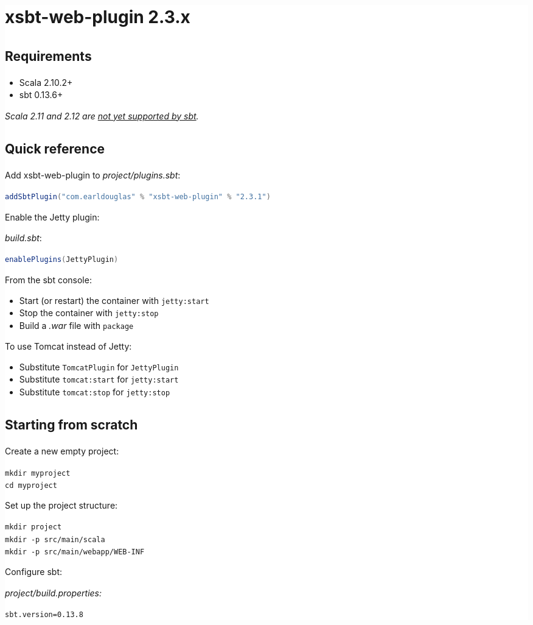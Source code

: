 xsbt-web-plugin 2.3.x
=====================

Requirements
------------

-   Scala 2.10.2+
-   sbt 0.13.6+

*Scala 2.11 and 2.12 are [not yet supported by sbt](https://github.com/earldouglas/xsbt-web-plugin/issues/166).*

Quick reference
---------------

Add xsbt-web-plugin to *project/plugins.sbt*:

``` scala
addSbtPlugin("com.earldouglas" % "xsbt-web-plugin" % "2.3.1")
```

Enable the Jetty plugin:

*build.sbt*:

``` scala
enablePlugins(JettyPlugin)
```

From the sbt console:

-   Start (or restart) the container with `jetty:start`
-   Stop the container with `jetty:stop`
-   Build a *.war* file with `package`

To use Tomcat instead of Jetty:

-   Substitute `TomcatPlugin` for `JettyPlugin`
-   Substitute `tomcat:start` for `jetty:start`
-   Substitute `tomcat:stop` for `jetty:stop`

Starting from scratch
---------------------

Create a new empty project:

    mkdir myproject
    cd myproject

Set up the project structure:

    mkdir project
    mkdir -p src/main/scala
    mkdir -p src/main/webapp/WEB-INF

Configure sbt:

*project/build.properties:*

    sbt.version=0.13.8

